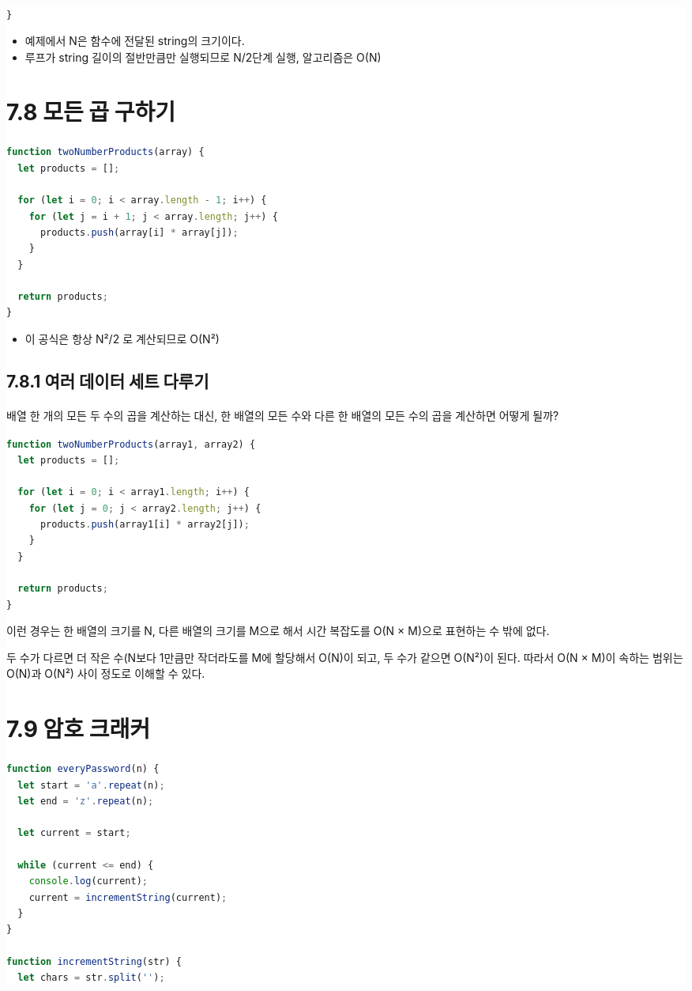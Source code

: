 ```jsx
}
```

- 예제에서 N은 함수에 전달된 string의 크기이다.
- 루프가 string 길이의 절반만큼만 실행되므로 N/2단계 실행, 알고리즘은 O(N)

# 7.8 모든 곱 구하기

```jsx
function twoNumberProducts(array) {
  let products = [];

  for (let i = 0; i < array.length - 1; i++) {
    for (let j = i + 1; j < array.length; j++) {
      products.push(array[i] * array[j]);
    }
  }

  return products;
}
```

- 이 공식은 항상 N²/2 로 계산되므로 O(N²)

## 7.8.1 여러 데이터 세트 다루기

배열 한 개의 모든 두 수의 곱을 계산하는 대신, 한 배열의 모든 수와 다른 한 배열의 모든 수의 곱을 계산하면 어떻게 될까?

```jsx
function twoNumberProducts(array1, array2) {
  let products = [];

  for (let i = 0; i < array1.length; i++) {
    for (let j = 0; j < array2.length; j++) {
      products.push(array1[i] * array2[j]);
    }
  }

  return products;
}
```

이런 경우는 한 배열의 크기를 N, 다른 배열의 크기를 M으로 해서 시간 복잡도를 O(N × M)으로 표현하는 수 밖에 없다.

두 수가 다르면 더 작은 수(N보다 1만큼만 작더라도를 M에 할당해서 O(N)이 되고, 두 수가 같으면 O(N²)이 된다. 따라서 O(N × M)이 속하는 범위는 O(N)과 O(N²) 사이 정도로 이해할 수 있다.

# 7.9 암호 크래커

```jsx
function everyPassword(n) {
  let start = 'a'.repeat(n);
  let end = 'z'.repeat(n);

  let current = start;

  while (current <= end) {
    console.log(current);
    current = incrementString(current);
  }
}

function incrementString(str) {
  let chars = str.split('');

```